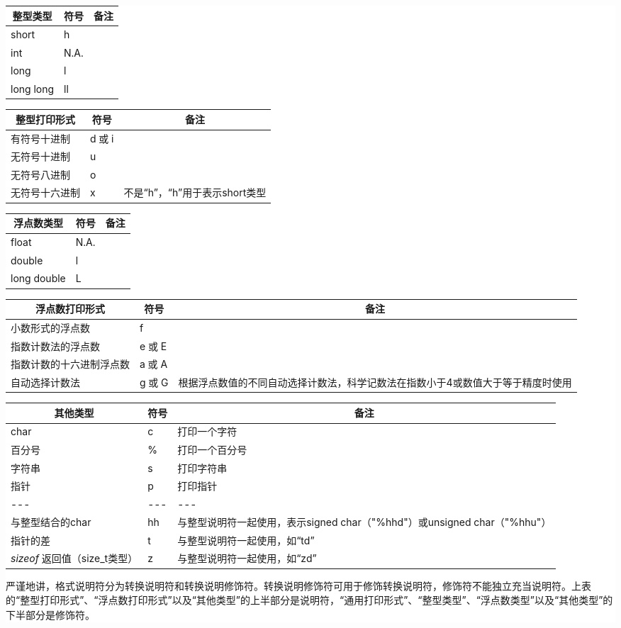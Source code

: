 | 整型类型 | 符号 | 备注 |
| --- | --- | --- |
| short | h | |
| int | N.A. | |
| long | l | |
| long long | ll | |

| 整型打印形式 | 符号 | 备注 |
| --- | --- | --- |
| 有符号十进制 | d 或 i | |
| 无符号十进制 | u | |
| 无符号八进制 | o | |
| 无符号十六进制 | x | 不是“h”，“h”用于表示short类型 |

| 浮点数类型 | 符号 | 备注 |
| --- | --- | --- |
| float | N.A. | |
| double | l | |
| long double | L | |

| 浮点数打印形式 | 符号 | 备注 |
| --- | --- | --- |
| 小数形式的浮点数 | f | |
| 指数计数法的浮点数 | e 或 E | |
| 指数计数的十六进制浮点数 | a 或 A | |
| 自动选择计数法 | g 或 G | 根据浮点数值的不同自动选择计数法，科学记数法在指数小于4或数值大于等于精度时使用 |

| 其他类型 | 符号 | 备注 |
| --- | --- | --- |
| char | c | 打印一个字符 |
| 百分号 | % | 打印一个百分号 |
| 字符串 | s | 打印字符串 |
| 指针 | p | 打印指针 |
| --- | --- | --- |
| 与整型结合的char | hh | 与整型说明符一起使用，表示signed char（"%hhd"）或unsigned char（"%hhu"） |
| 指针的差 | t | 与整型说明符一起使用，如“td” |
| *sizeof* 返回值（size_t类型） | z | 与整型说明符一起使用，如“zd” |

严谨地讲，格式说明符分为转换说明符和转换说明修饰符。转换说明修饰符可用于修饰转换说明符，修饰符不能独立充当说明符。上表的“整型打印形式”、“浮点数打印形式”以及“其他类型”的上半部分是说明符，“通用打印形式”、“整型类型”、“浮点数类型”以及“其他类型”的下半部分是修饰符。
